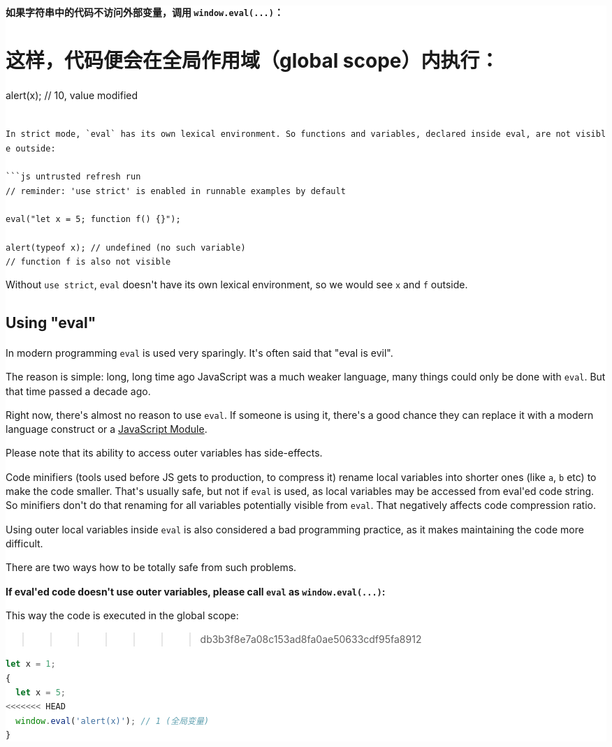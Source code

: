**如果字符串中的代码不访问外部变量，调用 `window.eval(...)`：** 

这样，代码便会在全局作用域（global scope）内执行：
=======
alert(x); // 10, value modified
```

In strict mode, `eval` has its own lexical environment. So functions and variables, declared inside eval, are not visible outside:

```js untrusted refresh run
// reminder: 'use strict' is enabled in runnable examples by default

eval("let x = 5; function f() {}");

alert(typeof x); // undefined (no such variable)
// function f is also not visible
```

Without `use strict`, `eval` doesn't have its own lexical environment, so we would see `x` and `f` outside.

## Using "eval"

In modern programming `eval` is used very sparingly. It's often said that "eval is evil".

The reason is simple: long, long time ago JavaScript was a much weaker language, many things could only be done with `eval`. But that time passed a decade ago.

Right now, there's almost no reason to use `eval`. If someone is using it, there's a good chance they can replace it with a modern language construct or a [JavaScript Module](info:modules).

Please note that its ability to access outer variables has side-effects.

Code minifiers (tools used before JS gets to production, to compress it) rename local variables into shorter ones (like `a`, `b` etc) to make the code smaller. That's usually safe, but not if `eval` is used, as local variables may be accessed from eval'ed code string. So minifiers don't do that renaming for all variables potentially visible from `eval`. That negatively affects code compression ratio.

Using outer local variables inside `eval` is also considered a bad programming practice, as it makes maintaining the code more difficult.

There are two ways how to be totally safe from such problems.

**If eval'ed code doesn't use outer variables, please call `eval` as `window.eval(...)`:**

This way the code is executed in the global scope:
>>>>>>> db3b3f8e7a08c153ad8fa0ae50633cdf95fa8912

```js untrusted refresh run
let x = 1;
{
  let x = 5;
<<<<<<< HEAD
  window.eval('alert(x)'); // 1 (全局变量)
}
```

